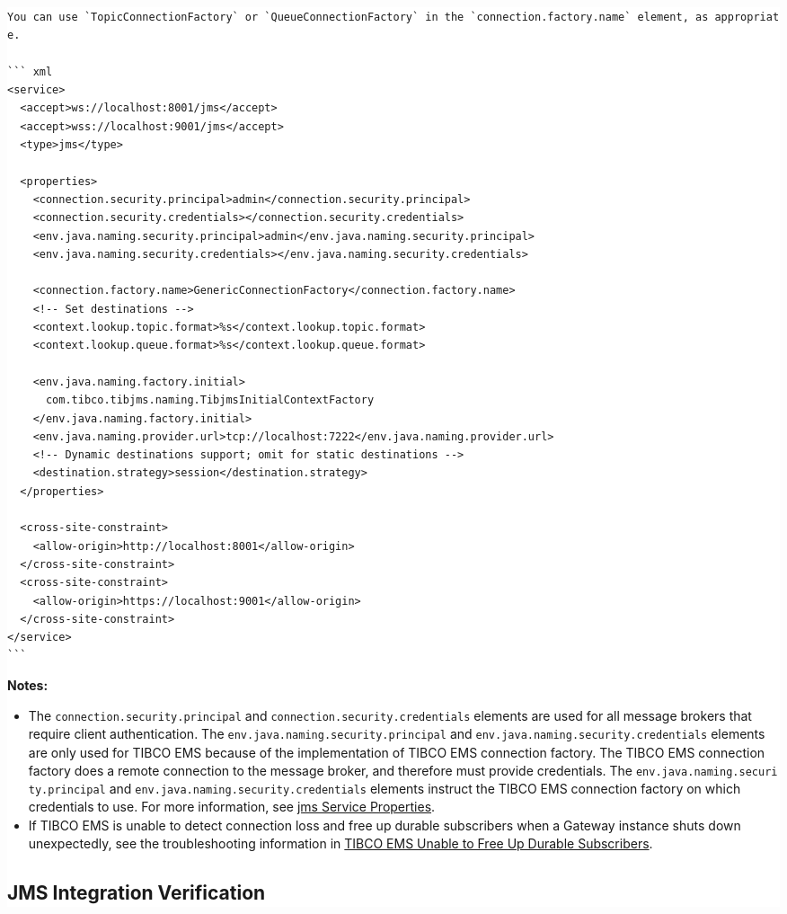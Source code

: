     You can use `TopicConnectionFactory` or `QueueConnectionFactory` in the `connection.factory.name` element, as appropriate.

    ``` xml
    <service>
      <accept>ws://localhost:8001/jms</accept>
      <accept>wss://localhost:9001/jms</accept>
      <type>jms</type>

      <properties>
        <connection.security.principal>admin</connection.security.principal>
        <connection.security.credentials></connection.security.credentials>
        <env.java.naming.security.principal>admin</env.java.naming.security.principal>
        <env.java.naming.security.credentials></env.java.naming.security.credentials>

        <connection.factory.name>GenericConnectionFactory</connection.factory.name>
        <!-- Set destinations -->
        <context.lookup.topic.format>%s</context.lookup.topic.format>
        <context.lookup.queue.format>%s</context.lookup.queue.format>
        
        <env.java.naming.factory.initial>
          com.tibco.tibjms.naming.TibjmsInitialContextFactory
        </env.java.naming.factory.initial>
        <env.java.naming.provider.url>tcp://localhost:7222</env.java.naming.provider.url>
        <!-- Dynamic destinations support; omit for static destinations -->
        <destination.strategy>session</destination.strategy>
      </properties>

      <cross-site-constraint>
        <allow-origin>http://localhost:8001</allow-origin>
      </cross-site-constraint>
      <cross-site-constraint>
        <allow-origin>https://localhost:9001</allow-origin>
      </cross-site-constraint>
    </service>
    ```

**Notes:** 
-   The `connection.security.principal` and `connection.security.credentials` elements are used for all message brokers that require client authentication. The `env.java.naming.security.principal` and `env.java.naming.security.credentials` elements are only used for TIBCO EMS because of the implementation of TIBCO EMS connection factory. The TIBCO EMS connection factory does a remote connection to the message broker, and therefore must provide credentials. The `env.java.naming.security.principal` and `env.java.naming.security.credentials` elements instruct the TIBCO EMS connection factory on which credentials to use. For more information, see [jms Service Properties](../admin-reference/r_conf_jms.md#jms-service-properties).
-   If TIBCO EMS is unable to detect connection loss and free up durable subscribers when a Gateway instance shuts down unexpectedly, see the troubleshooting information in [TIBCO EMS Unable to Free Up Durable Subscribers](../integration-jms/p_jms_integrate_tshoot.md#tibco-ems-unable-to-free-up-durable-subscribers).

JMS Integration Verification
----------------------------
